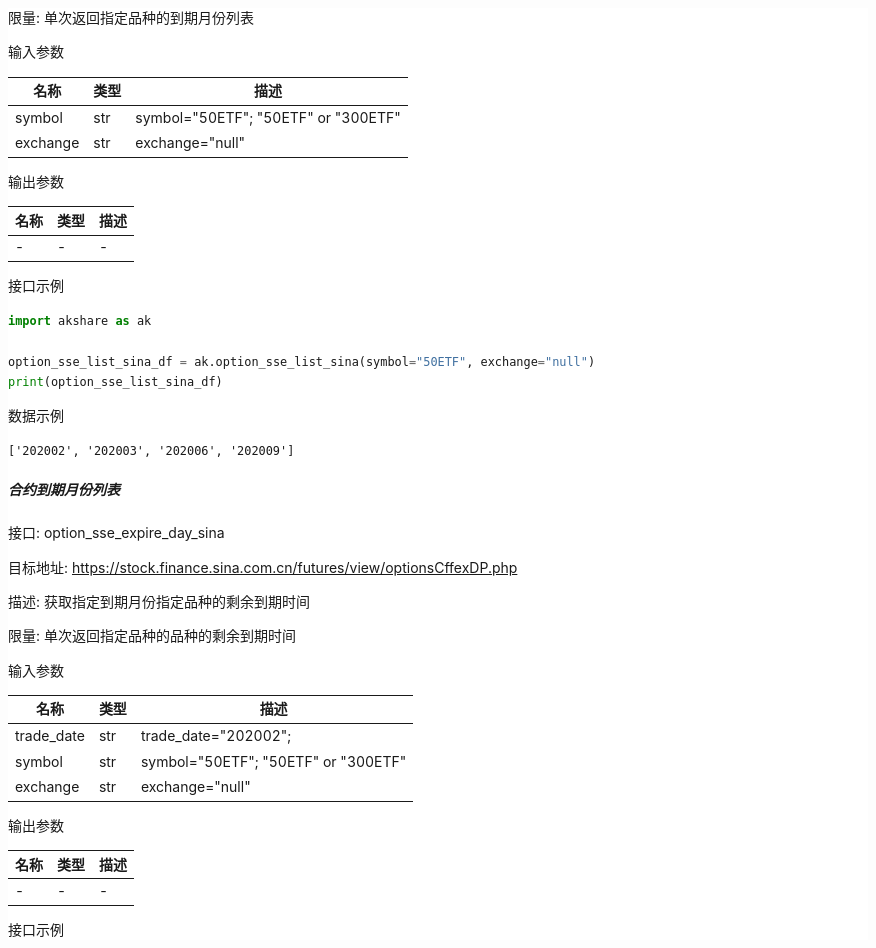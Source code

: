 限量: 单次返回指定品种的到期月份列表

输入参数

| 名称       | 类型  | 描述                                  |
|----------|-----|-------------------------------------|
| symbol   | str | symbol="50ETF"; "50ETF" or "300ETF" |
| exchange | str | exchange="null"                     |

输出参数

| 名称  | 类型  | 描述  |
|-----|-----|-----|
| -   | -   | -   |

接口示例

```python
import akshare as ak

option_sse_list_sina_df = ak.option_sse_list_sina(symbol="50ETF", exchange="null")
print(option_sse_list_sina_df)
```

数据示例

```
['202002', '202003', '202006', '202009']
```

##### 合约到期月份列表

接口: option_sse_expire_day_sina

目标地址: https://stock.finance.sina.com.cn/futures/view/optionsCffexDP.php

描述: 获取指定到期月份指定品种的剩余到期时间

限量: 单次返回指定品种的品种的剩余到期时间

输入参数

| 名称         | 类型  | 描述                                  |
|------------|-----|-------------------------------------|
| trade_date | str | trade_date="202002";                |
| symbol     | str | symbol="50ETF"; "50ETF" or "300ETF" |
| exchange   | str | exchange="null"                     |

输出参数

| 名称  | 类型  | 描述  |
|-----|-----|-----|
| -   | -   | -   |

接口示例
